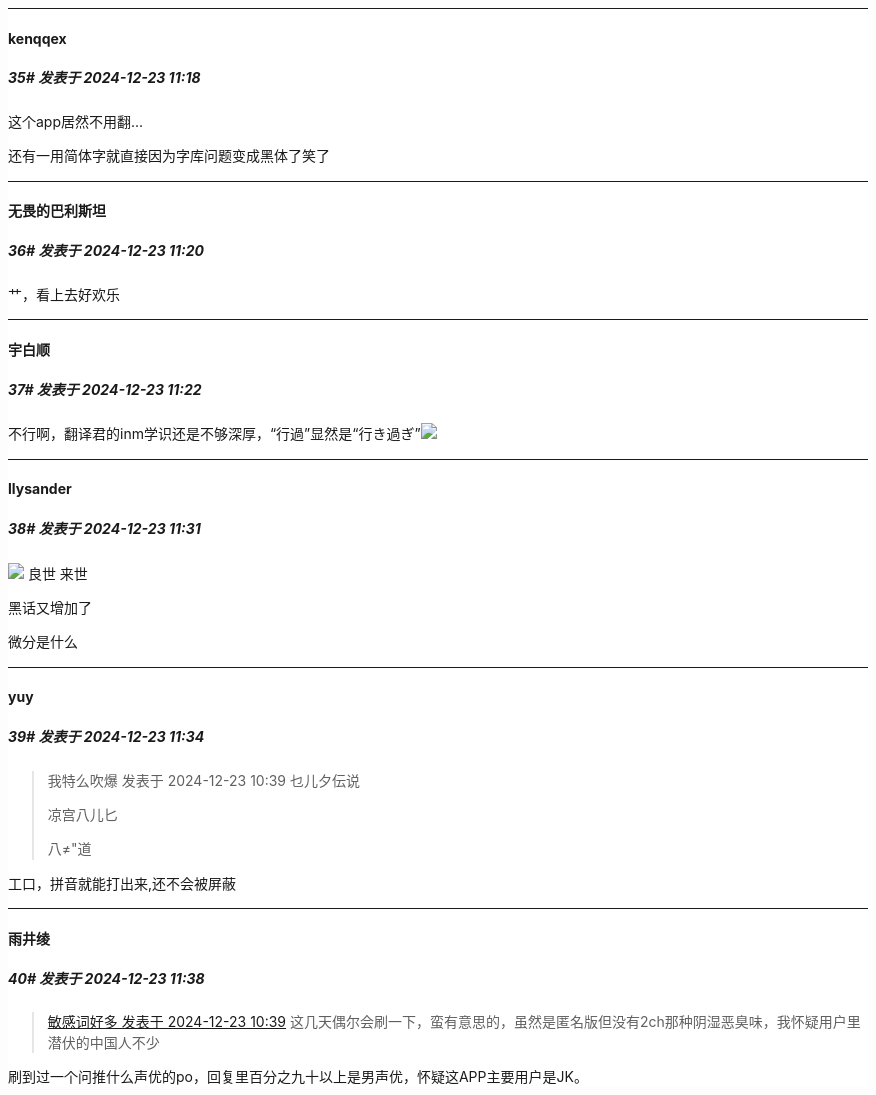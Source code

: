 *****

####  kenqqex  
##### 35#       发表于 2024-12-23 11:18

这个app居然不用翻...

还有一用简体字就直接因为字库问题变成黑体了笑了

*****

####  无畏的巴利斯坦  
##### 36#       发表于 2024-12-23 11:20

艹，看上去好欢乐

*****

####  宇白顺  
##### 37#       发表于 2024-12-23 11:22

不行啊，翻译君的inm学识还是不够深厚，“行過”显然是“行き過ぎ”<img src="https://static.saraba1st.com/image/smiley/face2017/037.png" referrerpolicy="no-referrer">

*****

####  llysander  
##### 38#       发表于 2024-12-23 11:31

<img src="https://static.saraba1st.com/image/smiley/face2017/013.png" referrerpolicy="no-referrer"> 良世 来世

黑话又增加了

微分是什么

*****

####  yuy  
##### 39#       发表于 2024-12-23 11:34

<blockquote>我特么吹爆 发表于 2024-12-23 10:39
乜儿夕伝说

凉宫八儿匕

八≠"道</blockquote>
工口，拼音就能打出来,还不会被屏蔽

*****

####  雨井绫  
##### 40#       发表于 2024-12-23 11:38

<blockquote><a href="httphttps://bbs.saraba1st.com/2b/forum.php?mod=redirect&amp;goto=findpost&amp;pid=66995381&amp;ptid=2218880" target="_blank">敏感词好多 发表于 2024-12-23 10:39</a>
这几天偶尔会刷一下，蛮有意思的，虽然是匿名版但没有2ch那种阴湿恶臭味，我怀疑用户里潜伏的中国人不少</blockquote>
刷到过一个问推什么声优的po，回复里百分之九十以上是男声优，怀疑这APP主要用户是JK。
